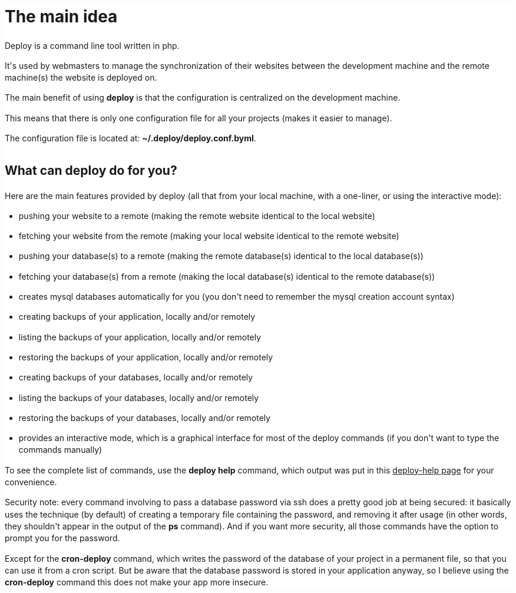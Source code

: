  




The main idea
==============

Deploy is a command line tool written in php.

It's used by webmasters to manage the synchronization of their websites between the development machine and the remote machine(s) the website is deployed on.

The main benefit of using **deploy** is that the configuration is centralized on the development machine.

This means that there is only one configuration file for all your projects (makes it easier to manage).

The configuration file is located at: **~/.deploy/deploy.conf.byml**.


What can deploy do for you?
----------------

Here are the main features provided by deploy (all that from your local machine, with a one-liner, or using the interactive mode):

- pushing your website to a remote (making the remote website identical to the local website)
- fetching your website from the remote (making your local website identical to the remote website)
- pushing your database(s) to a remote (making the remote database(s) identical to the local database(s))
- fetching your database(s) from a remote (making the local database(s) identical to the remote database(s))
- creates mysql databases automatically for you (you don't need to remember the mysql creation account syntax)

- creating backups of your application, locally and/or remotely
- listing the backups of your application, locally and/or remotely
- restoring the backups of your application, locally and/or remotely

- creating backups of your databases, locally and/or remotely
- listing the backups of your databases, locally and/or remotely
- restoring the backups of your databases, locally and/or remotely

- provides an interactive mode, which is a graphical interface for most of the deploy commands (if you don't want to type the commands manually)


To see the complete list of commands, use the **deploy help** command, which output was put in this [deploy-help page]((https://github.com/lingtalfi/Deploy/blob/master/doc/pages/deploy-help.md)) for your convenience.


Security note: every command involving to pass a database password via ssh does a pretty good job at being secured: it basically uses the technique (by default)
of creating a temporary file containing the password, and removing it after usage (in other words, they shouldn't appear in the output of the **ps** command). 
And if you want more security, all those commands have the option to prompt you for the password.

Except for the **cron-deploy** command, which writes the password of the database of your project in a permanent file, so that you can use it from a cron script.
But be aware that the database password is stored in your application anyway, so I believe using the **cron-deploy** command this does not make your app more insecure.
  